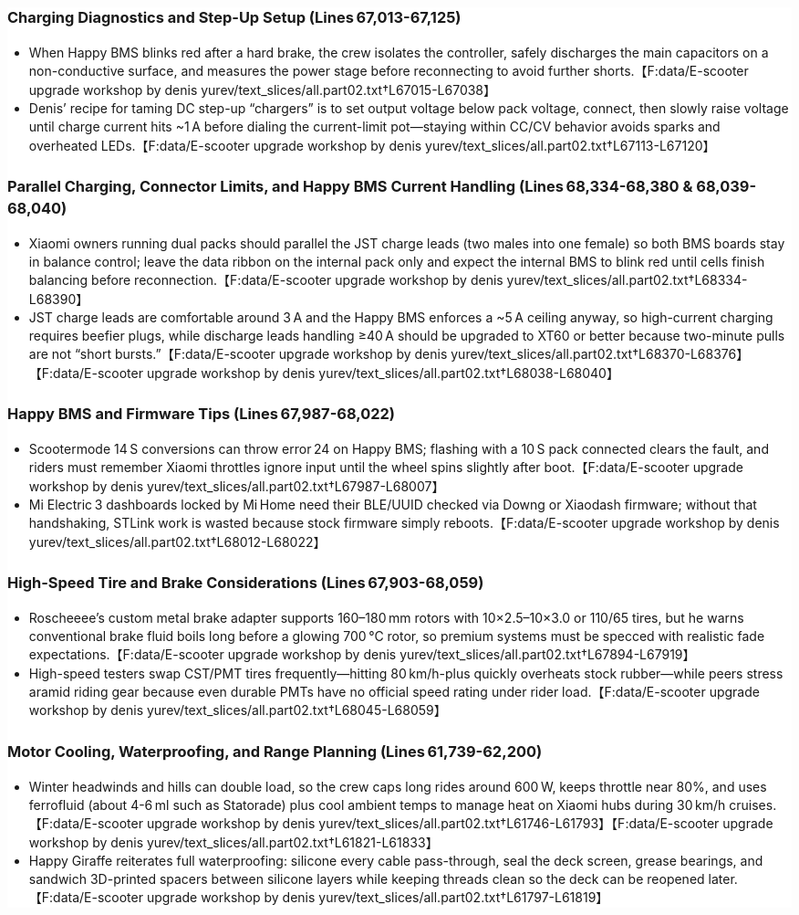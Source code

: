 ### Charging Diagnostics and Step-Up Setup (Lines 67,013-67,125)
- When Happy BMS blinks red after a hard brake, the crew isolates the controller, safely discharges the main capacitors on a non-conductive surface, and measures the power stage before reconnecting to avoid further shorts.【F:data/E-scooter upgrade workshop by denis yurev/text_slices/all.part02.txt†L67015-L67038】
- Denis’ recipe for taming DC step-up “chargers” is to set output voltage below pack voltage, connect, then slowly raise voltage until charge current hits ~1 A before dialing the current-limit pot—staying within CC/CV behavior avoids sparks and overheated LEDs.【F:data/E-scooter upgrade workshop by denis yurev/text_slices/all.part02.txt†L67113-L67120】

### Parallel Charging, Connector Limits, and Happy BMS Current Handling (Lines 68,334-68,380 & 68,039-68,040)
- Xiaomi owners running dual packs should parallel the JST charge leads (two males into one female) so both BMS boards stay in balance control; leave the data ribbon on the internal pack only and expect the internal BMS to blink red until cells finish balancing before reconnection.【F:data/E-scooter upgrade workshop by denis yurev/text_slices/all.part02.txt†L68334-L68390】
- JST charge leads are comfortable around 3 A and the Happy BMS enforces a ~5 A ceiling anyway, so high-current charging requires beefier plugs, while discharge leads handling ≥40 A should be upgraded to XT60 or better because two-minute pulls are not “short bursts.”【F:data/E-scooter upgrade workshop by denis yurev/text_slices/all.part02.txt†L68370-L68376】【F:data/E-scooter upgrade workshop by denis yurev/text_slices/all.part02.txt†L68038-L68040】

### Happy BMS and Firmware Tips (Lines 67,987-68,022)
- Scootermode 14 S conversions can throw error 24 on Happy BMS; flashing with a 10 S pack connected clears the fault, and riders must remember Xiaomi throttles ignore input until the wheel spins slightly after boot.【F:data/E-scooter upgrade workshop by denis yurev/text_slices/all.part02.txt†L67987-L68007】
- Mi Electric 3 dashboards locked by Mi Home need their BLE/UUID checked via Downg or Xiaodash firmware; without that handshaking, STLink work is wasted because stock firmware simply reboots.【F:data/E-scooter upgrade workshop by denis yurev/text_slices/all.part02.txt†L68012-L68022】

### High-Speed Tire and Brake Considerations (Lines 67,903-68,059)
- Roscheeee’s custom metal brake adapter supports 160–180 mm rotors with 10×2.5–10×3.0 or 110/65 tires, but he warns conventional brake fluid boils long before a glowing 700 °C rotor, so premium systems must be specced with realistic fade expectations.【F:data/E-scooter upgrade workshop by denis yurev/text_slices/all.part02.txt†L67894-L67919】
- High-speed testers swap CST/PMT tires frequently—hitting 80 km/h-plus quickly overheats stock rubber—while peers stress aramid riding gear because even durable PMTs have no official speed rating under rider load.【F:data/E-scooter upgrade workshop by denis yurev/text_slices/all.part02.txt†L68045-L68059】

### Motor Cooling, Waterproofing, and Range Planning (Lines 61,739-62,200)
- Winter headwinds and hills can double load, so the crew caps long rides around 600 W, keeps throttle near 80%, and uses ferrofluid (about 4-6 ml such as Statorade) plus cool ambient temps to manage heat on Xiaomi hubs during 30 km/h cruises.【F:data/E-scooter upgrade workshop by denis yurev/text_slices/all.part02.txt†L61746-L61793】【F:data/E-scooter upgrade workshop by denis yurev/text_slices/all.part02.txt†L61821-L61833】
- Happy Giraffe reiterates full waterproofing: silicone every cable pass-through, seal the deck screen, grease bearings, and sandwich 3D-printed spacers between silicone layers while keeping threads clean so the deck can be reopened later.【F:data/E-scooter upgrade workshop by denis yurev/text_slices/all.part02.txt†L61797-L61819】
